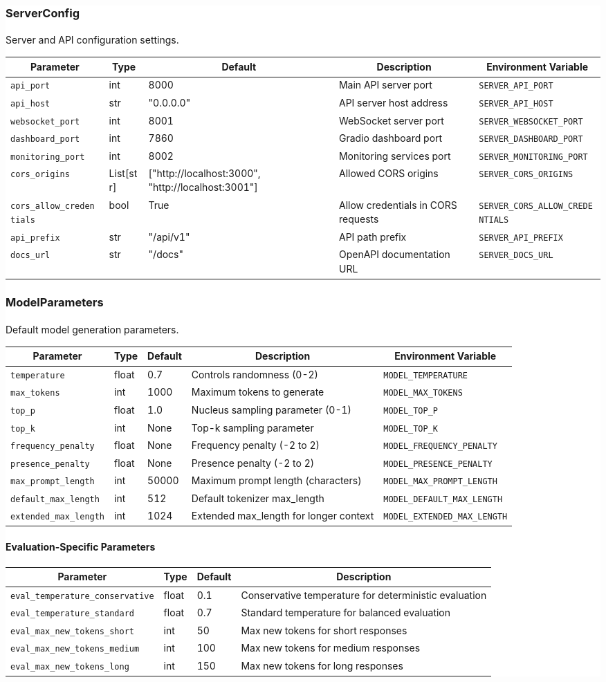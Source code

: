 ### ServerConfig

Server and API configuration settings.

| Parameter | Type | Default | Description | Environment Variable |
|-----------|------|---------|-------------|---------------------|
| `api_port` | int | 8000 | Main API server port | `SERVER_API_PORT` |
| `api_host` | str | "0.0.0.0" | API server host address | `SERVER_API_HOST` |
| `websocket_port` | int | 8001 | WebSocket server port | `SERVER_WEBSOCKET_PORT` |
| `dashboard_port` | int | 7860 | Gradio dashboard port | `SERVER_DASHBOARD_PORT` |
| `monitoring_port` | int | 8002 | Monitoring services port | `SERVER_MONITORING_PORT` |
| `cors_origins` | List[str] | ["http://localhost:3000", "http://localhost:3001"] | Allowed CORS origins | `SERVER_CORS_ORIGINS` |
| `cors_allow_credentials` | bool | True | Allow credentials in CORS requests | `SERVER_CORS_ALLOW_CREDENTIALS` |
| `api_prefix` | str | "/api/v1" | API path prefix | `SERVER_API_PREFIX` |
| `docs_url` | str | "/docs" | OpenAPI documentation URL | `SERVER_DOCS_URL` |

### ModelParameters

Default model generation parameters.

| Parameter | Type | Default | Description | Environment Variable |
|-----------|------|---------|-------------|---------------------|
| `temperature` | float | 0.7 | Controls randomness (0-2) | `MODEL_TEMPERATURE` |
| `max_tokens` | int | 1000 | Maximum tokens to generate | `MODEL_MAX_TOKENS` |
| `top_p` | float | 1.0 | Nucleus sampling parameter (0-1) | `MODEL_TOP_P` |
| `top_k` | int | None | Top-k sampling parameter | `MODEL_TOP_K` |
| `frequency_penalty` | float | None | Frequency penalty (-2 to 2) | `MODEL_FREQUENCY_PENALTY` |
| `presence_penalty` | float | None | Presence penalty (-2 to 2) | `MODEL_PRESENCE_PENALTY` |
| `max_prompt_length` | int | 50000 | Maximum prompt length (characters) | `MODEL_MAX_PROMPT_LENGTH` |
| `default_max_length` | int | 512 | Default tokenizer max_length | `MODEL_DEFAULT_MAX_LENGTH` |
| `extended_max_length` | int | 1024 | Extended max_length for longer context | `MODEL_EXTENDED_MAX_LENGTH` |

#### Evaluation-Specific Parameters

| Parameter | Type | Default | Description |
|-----------|------|---------|-------------|
| `eval_temperature_conservative` | float | 0.1 | Conservative temperature for deterministic evaluation |
| `eval_temperature_standard` | float | 0.7 | Standard temperature for balanced evaluation |
| `eval_max_new_tokens_short` | int | 50 | Max new tokens for short responses |
| `eval_max_new_tokens_medium` | int | 100 | Max new tokens for medium responses |
| `eval_max_new_tokens_long` | int | 150 | Max new tokens for long responses |

